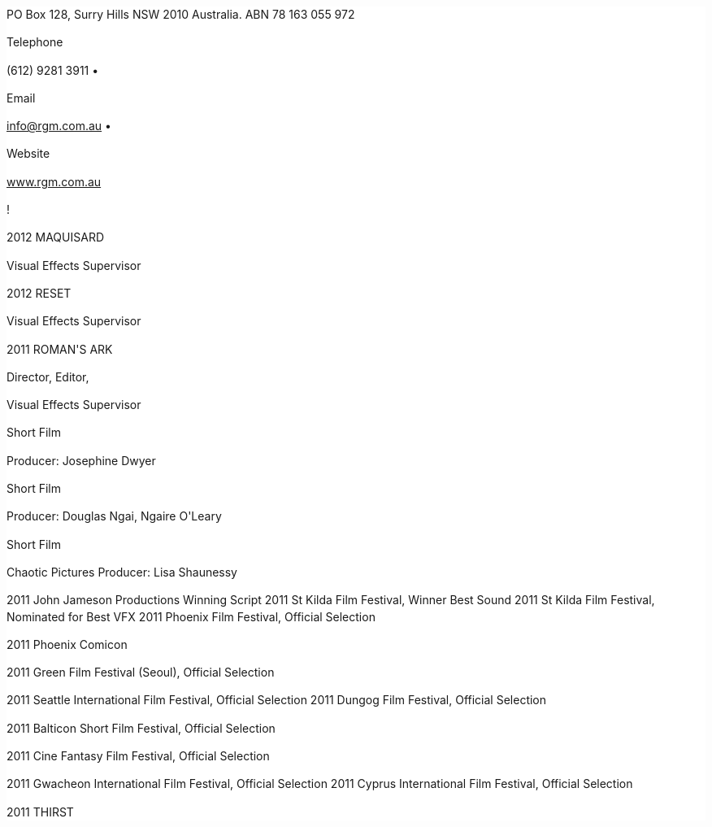 PO Box 128, Surry Hills NSW 2010 Australia. ABN 78 163 055 972

Telephone 

(612) 9281 3911 • 

Email 

info@rgm.com.au • 

Website 

www.rgm.com.au

!

2012 MAQUISARD

Visual Effects Supervisor

2012 RESET

Visual Effects Supervisor

2011 ROMAN'S ARK

Director, Editor,

Visual Effects Supervisor

Short Film

Producer: Josephine Dwyer

Short Film

Producer: Douglas Ngai, Ngaire O'Leary

Short Film

Chaotic Pictures
Producer: Lisa Shaunessy

2011 John Jameson Productions Winning Script
2011 St Kilda Film Festival, Winner Best Sound
2011 St Kilda Film Festival, Nominated for Best VFX
2011 Phoenix Film Festival, Official Selection

2011 Phoenix Comicon

2011 Green Film Festival (Seoul), Official Selection

2011 Seattle International Film Festival, Official Selection
2011 Dungog Film Festival, Official Selection

2011 Balticon Short Film Festival, Official Selection

2011 Cine Fantasy Film Festival, Official Selection

2011 Gwacheon International Film Festival, Official Selection
2011 Cyprus International Film Festival, Official Selection

2011 THIRST
